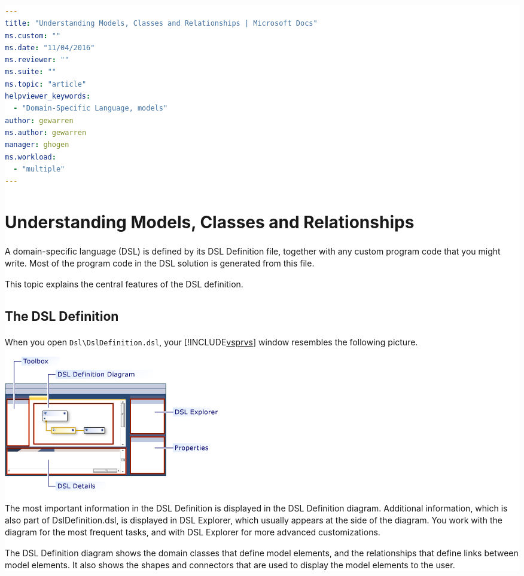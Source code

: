 ```yaml
---
title: "Understanding Models, Classes and Relationships | Microsoft Docs"
ms.custom: ""
ms.date: "11/04/2016"
ms.reviewer: ""
ms.suite: ""
ms.topic: "article"
helpviewer_keywords: 
  - "Domain-Specific Language, models"
author: gewarren
ms.author: gewarren
manager: ghogen
ms.workload: 
  - "multiple"
---
```

# Understanding Models, Classes and Relationships
A domain-specific language (DSL) is defined by its DSL Definition file, together with any custom program code that you might write. Most of the program code in the DSL solution is generated from this file.  
  
 This topic explains the central features of the DSL definition.  
  
## The DSL Definition  
 When you open `Dsl\DslDefinition.dsl`, your [!INCLUDE[vsprvs](../code-quality/includes/vsprvs_md.md)] window resembles the following picture.  
  
 ![dsl designer](../modeling/media/dsl_designer.png "dsl_designer")  
  
 The most important information in the DSL Definition is displayed in the DSL Definition diagram. Additional information, which is also part of DslDefinition.dsl, is displayed in DSL Explorer, which usually appears at the side of the diagram. You work with the diagram for the most frequent tasks, and with DSL Explorer for more advanced customizations.  
  
 The DSL Definition diagram shows the domain classes that define model elements, and the relationships that define links between model elements. It also shows the shapes and connectors that are used to display the model elements to the user.  
  